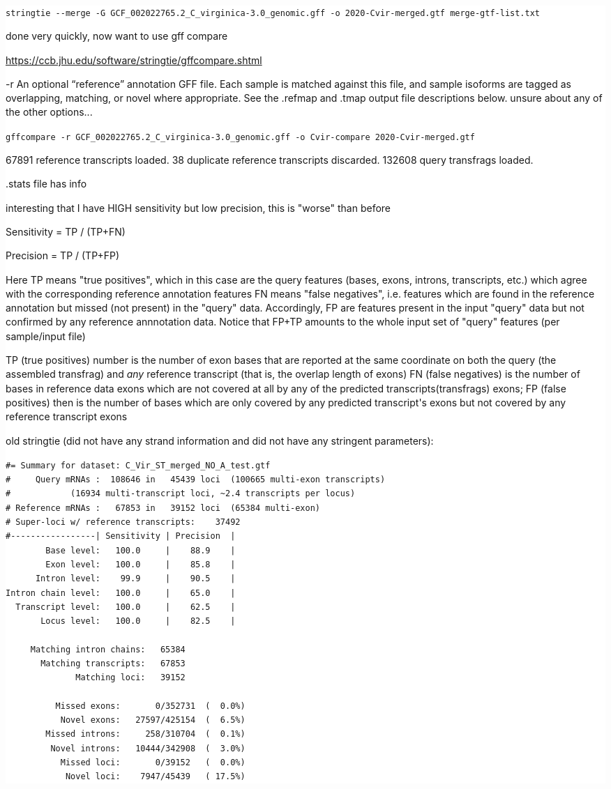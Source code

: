 
`stringtie --merge -G GCF_002022765.2_C_virginica-3.0_genomic.gff -o 2020-Cvir-merged.gtf merge-gtf-list.txt`

done very quickly, now want to use gff compare

https://ccb.jhu.edu/software/stringtie/gffcompare.shtml

-r	An optional “reference” annotation GFF file. Each sample is matched against this file, and sample isoforms are tagged as overlapping, matching, or novel where appropriate. See the .refmap and .tmap output file descriptions below.
unsure about any of the other options...


`gffcompare -r GCF_002022765.2_C_virginica-3.0_genomic.gff -o Cvir-compare 2020-Cvir-merged.gtf`

67891 reference transcripts loaded.
 38 duplicate reference transcripts discarded.
 132608 query transfrags loaded.

 .stats file has info

 interesting that I have HIGH sensitivity but low precision, this is "worse" than before

Sensitivity = TP / (TP+FN)

Precision = TP / (TP+FP)

Here TP means "true positives", which in this case are the query features (bases, exons, introns, transcripts, etc.) which agree with the corresponding reference annotation features
FN means "false negatives", i.e. features which are found in the reference annotation but missed (not present) in the "query" data. Accordingly, FP are features present in the input "query" data but not confirmed by any reference annnotation data. Notice that FP+TP amounts to the whole input set of "query" features (per sample/input file)

TP (true positives) number is the number of exon bases that are reported at the same coordinate on both the query (the assembled transfrag) and *any* reference transcript (that is, the overlap length of exons)
FN (false negatives) is the number of bases in reference data exons which are not covered at all by any of the predicted transcripts(transfrags) exons;
FP (false positives) then is the number of bases which are only covered by any predicted transcript's exons but not covered by any reference transcript exons


old stringtie (did not have any strand information and did not have any stringent parameters):
```
#= Summary for dataset: C_Vir_ST_merged_NO_A_test.gtf
#     Query mRNAs :  108646 in   45439 loci  (100665 multi-exon transcripts)
#            (16934 multi-transcript loci, ~2.4 transcripts per locus)
# Reference mRNAs :   67853 in   39152 loci  (65384 multi-exon)
# Super-loci w/ reference transcripts:    37492
#-----------------| Sensitivity | Precision  |
        Base level:   100.0     |    88.9    |
        Exon level:   100.0     |    85.8    |
      Intron level:    99.9     |    90.5    |
Intron chain level:   100.0     |    65.0    |
  Transcript level:   100.0     |    62.5    |
       Locus level:   100.0     |    82.5    |

     Matching intron chains:   65384
       Matching transcripts:   67853
              Matching loci:   39152

          Missed exons:       0/352731  (  0.0%)
           Novel exons:   27597/425154  (  6.5%)
        Missed introns:     258/310704  (  0.1%)
         Novel introns:   10444/342908  (  3.0%)
           Missed loci:       0/39152   (  0.0%)
            Novel loci:    7947/45439   ( 17.5%)

```